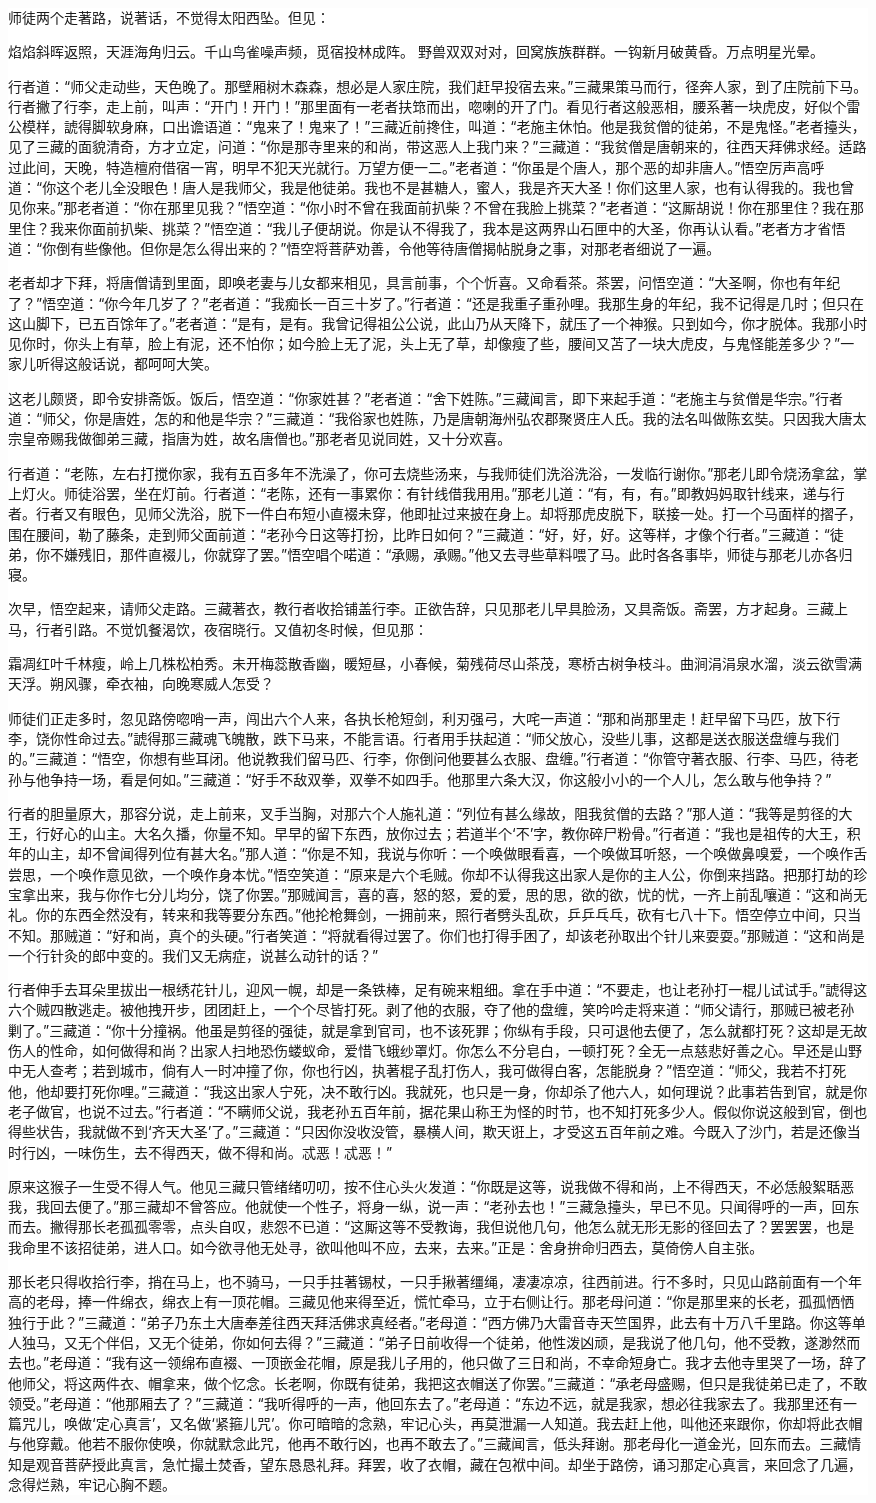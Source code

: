 师徒两个走著路，说著话，不觉得太阳西坠。但见：

焰焰斜晖返照，天涯海角归云。千山鸟雀噪声频，觅宿投林成阵。
野兽双双对对，回窝族族群群。一钩新月破黄昏。万点明星光晕。

行者道：“师父走动些，天色晚了。那壁厢树木森森，想必是人家庄院，我们赶早投宿去来。”三藏果策马而行，径奔人家，到了庄院前下马。行者撇了行李，走上前，叫声：“开门！开门！”那里面有一老者扶筇而出，唿喇的开了门。看见行者这般恶相，腰系著一块虎皮，好似个雷公模样，諕得脚软身麻，口出谵语道：“鬼来了！鬼来了！”三藏近前搀住，叫道：“老施主休怕。他是我贫僧的徒弟，不是鬼怪。”老者擡头，见了三藏的面貌清奇，方才立定，问道：“你是那寺里来的和尚，带这恶人上我门来？”三藏道：“我贫僧是唐朝来的，往西天拜佛求经。适路过此间，天晚，特造檀府借宿一宵，明早不犯天光就行。万望方便一二。”老者道：“你虽是个唐人，那个恶的却非唐人。”悟空厉声高呼道：“你这个老儿全没眼色！唐人是我师父，我是他徒弟。我也不是甚糖人，蜜人，我是齐天大圣！你们这里人家，也有认得我的。我也曾见你来。”那老者道：“你在那里见我？”悟空道：“你小时不曾在我面前扒柴？不曾在我脸上挑菜？”老者道：“这厮胡说！你在那里住？我在那里住？我来你面前扒柴、挑菜？”悟空道：“我儿子便胡说。你是认不得我了，我本是这两界山石匣中的大圣，你再认认看。”老者方才省悟道：“你倒有些像他。但你是怎么得出来的？”悟空将菩萨劝善，令他等待唐僧揭帖脱身之事，对那老者细说了一遍。

老者却才下拜，将唐僧请到里面，即唤老妻与儿女都来相见，具言前事，个个忻喜。又命看茶。茶罢，问悟空道：“大圣啊，你也有年纪了？”悟空道：“你今年几岁了？”老者道：“我痴长一百三十岁了。”行者道：“还是我重子重孙哩。我那生身的年纪，我不记得是几时；但只在这山脚下，已五百馀年了。”老者道：“是有，是有。我曾记得祖公公说，此山乃从天降下，就压了一个神猴。只到如今，你才脱体。我那小时见你时，你头上有草，脸上有泥，还不怕你；如今脸上无了泥，头上无了草，却像瘦了些，腰间又苫了一块大虎皮，与鬼怪能差多少？”一家儿听得这般话说，都呵呵大笑。

这老儿颇贤，即令安排斋饭。饭后，悟空道：“你家姓甚？”老者道：“舍下姓陈。”三藏闻言，即下来起手道：“老施主与贫僧是华宗。”行者道：“师父，你是唐姓，怎的和他是华宗？”三藏道：“我俗家也姓陈，乃是唐朝海州弘农郡聚贤庄人氏。我的法名叫做陈玄奘。只因我大唐太宗皇帝赐我做御弟三藏，指唐为姓，故名唐僧也。”那老者见说同姓，又十分欢喜。

行者道：“老陈，左右打搅你家，我有五百多年不洗澡了，你可去烧些汤来，与我师徒们洗浴洗浴，一发临行谢你。”那老儿即令烧汤拿盆，掌上灯火。师徒浴罢，坐在灯前。行者道：“老陈，还有一事累你：有针线借我用用。”那老儿道：“有，有，有。”即教妈妈取针线来，递与行者。行者又有眼色，见师父洗浴，脱下一件白布短小直裰未穿，他即扯过来披在身上。却将那虎皮脱下，联接一处。打一个马面样的摺子，围在腰间，勒了藤条，走到师父面前道：“老孙今日这等打扮，比昨日如何？”三藏道：“好，好，好。这等样，才像个行者。”三藏道：“徒弟，你不嫌残旧，那件直裰儿，你就穿了罢。”悟空唱个喏道：“承赐，承赐。”他又去寻些草料喂了马。此时各各事毕，师徒与那老儿亦各归寝。

次早，悟空起来，请师父走路。三藏著衣，教行者收拾铺盖行李。正欲告辞，只见那老儿早具脸汤，又具斋饭。斋罢，方才起身。三藏上马，行者引路。不觉饥餐渴饮，夜宿晓行。又值初冬时候，但见那：

霜凋红叶千林瘦，岭上几株松柏秀。未开梅蕊散香幽，暖短昼，小春候，菊残荷尽山茶茂，寒桥古树争枝斗。曲涧涓涓泉水溜，淡云欲雪满天浮。朔风骤，牵衣袖，向晚寒威人怎受？

师徒们正走多时，忽见路傍唿哨一声，闯出六个人来，各执长枪短剑，利刃强弓，大咤一声道：“那和尚那里走！赶早留下马匹，放下行李，饶你性命过去。”諕得那三藏魂飞魄散，跌下马来，不能言语。行者用手扶起道：“师父放心，没些儿事，这都是送衣服送盘缠与我们的。”三藏道：“悟空，你想有些耳闭。他说教我们留马匹、行李，你倒问他要甚么衣服、盘缠。”行者道：“你管守著衣服、行李、马匹，待老孙与他争持一场，看是何如。”三藏道：“好手不敌双拳，双拳不如四手。他那里六条大汉，你这般小小的一个人儿，怎么敢与他争持？”

行者的胆量原大，那容分说，走上前来，叉手当胸，对那六个人施礼道：“列位有甚么缘故，阻我贫僧的去路？”那人道：“我等是剪径的大王，行好心的山主。大名久播，你量不知。早早的留下东西，放你过去；若道半个‘不’字，教你碎尸粉骨。”行者道：“我也是祖传的大王，积年的山主，却不曾闻得列位有甚大名。”那人道：“你是不知，我说与你听：一个唤做眼看喜，一个唤做耳听怒，一个唤做鼻嗅爱，一个唤作舌尝思，一个唤作意见欲，一个唤作身本忧。”悟空笑道：“原来是六个毛贼。你却不认得我这出家人是你的主人公，你倒来挡路。把那打劫的珍宝拿出来，我与你作七分儿均分，饶了你罢。”那贼闻言，喜的喜，怒的怒，爱的爱，思的思，欲的欲，忧的忧，一齐上前乱嚷道：“这和尚无礼。你的东西全然没有，转来和我等要分东西。”他抡枪舞剑，一拥前来，照行者劈头乱砍，乒乒乓乓，砍有七八十下。悟空停立中间，只当不知。那贼道：“好和尚，真个的头硬。”行者笑道：“将就看得过罢了。你们也打得手困了，却该老孙取出个针儿来耍耍。”那贼道：“这和尚是一个行针灸的郎中变的。我们又无病症，说甚么动针的话？”

行者伸手去耳朵里拔出一根绣花针儿，迎风一幌，却是一条铁棒，足有碗来粗细。拿在手中道：“不要走，也让老孙打一棍儿试试手。”諕得这六个贼四散逃走。被他拽开步，团团赶上，一个个尽皆打死。剥了他的衣服，夺了他的盘缠，笑吟吟走将来道：“师父请行，那贼已被老孙剿了。”三藏道：“你十分撞祸。他虽是剪径的强徒，就是拿到官司，也不该死罪；你纵有手段，只可退他去便了，怎么就都打死？这却是无故伤人的性命，如何做得和尚？出家人扫地恐伤蝼蚁命，爱惜飞蛾纱罩灯。你怎么不分皂白，一顿打死？全无一点慈悲好善之心。早还是山野中无人查考；若到城市，倘有人一时冲撞了你，你也行凶，执著棍子乱打伤人，我可做得白客，怎能脱身？”悟空道：“师父，我若不打死他，他却要打死你哩。”三藏道：“我这出家人宁死，决不敢行凶。我就死，也只是一身，你却杀了他六人，如何理说？此事若告到官，就是你老子做官，也说不过去。”行者道：“不瞒师父说，我老孙五百年前，据花果山称王为怪的时节，也不知打死多少人。假似你说这般到官，倒也得些状告，我就做不到‘齐天大圣’了。”三藏道：“只因你没收没管，暴横人间，欺天诳上，才受这五百年前之难。今既入了沙门，若是还像当时行凶，一味伤生，去不得西天，做不得和尚。忒恶！忒恶！”

原来这猴子一生受不得人气。他见三藏只管绪绪叨叨，按不住心头火发道：“你既是这等，说我做不得和尚，上不得西天，不必恁般絮聒恶我，我回去便了。”那三藏却不曾答应。他就使一个性子，将身一纵，说一声：“老孙去也！”三藏急擡头，早已不见。只闻得呼的一声，回东而去。撇得那长老孤孤零零，点头自叹，悲怨不已道：“这厮这等不受教诲，我但说他几句，他怎么就无形无影的径回去了？罢罢罢，也是我命里不该招徒弟，进人口。如今欲寻他无处寻，欲叫他叫不应，去来，去来。”正是：舍身拚命归西去，莫倚傍人自主张。

那长老只得收拾行李，捎在马上，也不骑马，一只手拄著锡杖，一只手揪著缰绳，凄凄凉凉，往西前进。行不多时，只见山路前面有一个年高的老母，捧一件绵衣，绵衣上有一顶花帽。三藏见他来得至近，慌忙牵马，立于右侧让行。那老母问道：“你是那里来的长老，孤孤恓恓独行于此？”三藏道：“弟子乃东土大唐奉差往西天拜活佛求真经者。”老母道：“西方佛乃大雷音寺天竺国界，此去有十万八千里路。你这等单人独马，又无个伴侣，又无个徒弟，你如何去得？”三藏道：“弟子日前收得一个徒弟，他性泼凶顽，是我说了他几句，他不受教，遂渺然而去也。”老母道：“我有这一领绵布直裰、一顶嵌金花帽，原是我儿子用的，他只做了三日和尚，不幸命短身亡。我才去他寺里哭了一场，辞了他师父，将这两件衣、帽拿来，做个忆念。长老啊，你既有徒弟，我把这衣帽送了你罢。”三藏道：“承老母盛赐，但只是我徒弟已走了，不敢领受。”老母道：“他那厢去了？”三藏道：“我听得呼的一声，他回东去了。”老母道：“东边不远，就是我家，想必往我家去了。我那里还有一篇咒儿，唤做‘定心真言’，又名做‘紧箍儿咒’。你可暗暗的念熟，牢记心头，再莫泄漏一人知道。我去赶上他，叫他还来跟你，你却将此衣帽与他穿戴。他若不服你使唤，你就默念此咒，他再不敢行凶，也再不敢去了。”三藏闻言，低头拜谢。那老母化一道金光，回东而去。三藏情知是观音菩萨授此真言，急忙撮土焚香，望东恳恳礼拜。拜罢，收了衣帽，藏在包袱中间。却坐于路傍，诵习那定心真言，来回念了几遍，念得烂熟，牢记心胸不题。

